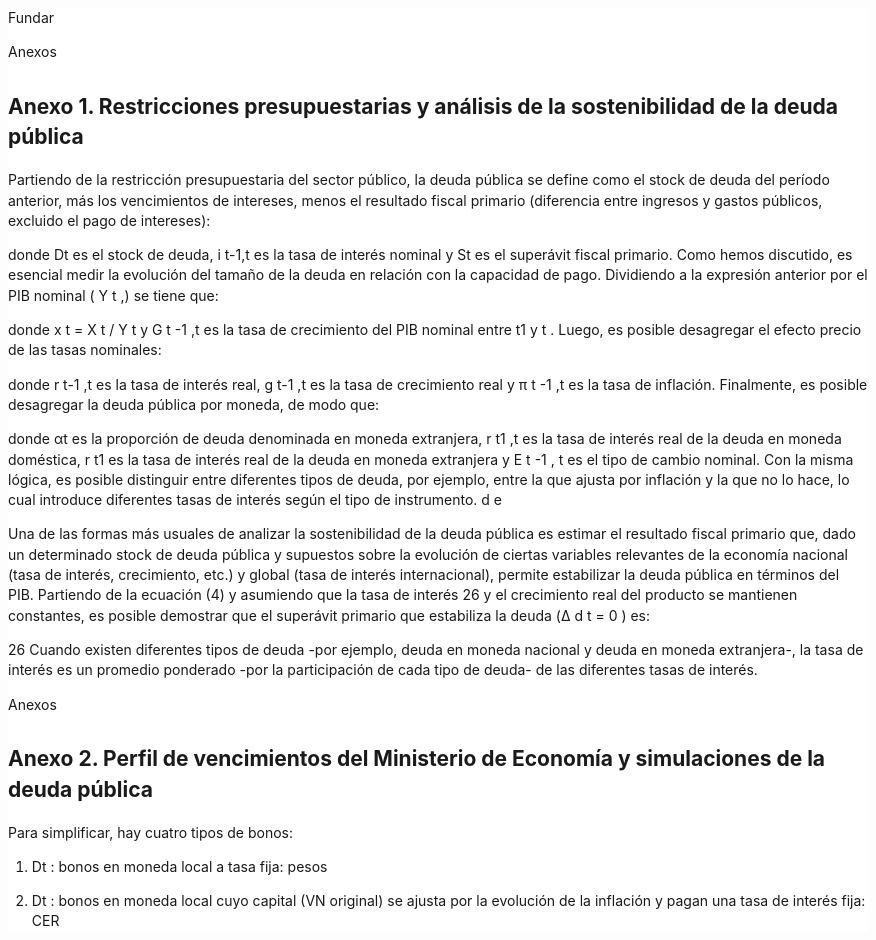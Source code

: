 Fundar

Anexos

## Anexo 1. Restricciones presupuestarias y análisis de la sostenibilidad de la deuda pública

Partiendo de la restricción presupuestaria del sector público, la deuda pública se define como el stock de deuda del período anterior, más los vencimientos de intereses, menos el resultado fiscal primario (diferencia entre ingresos y gastos públicos, excluido el pago de intereses):



donde Dt es el stock de deuda, i t-1,t es la tasa de interés nominal y St es el superávit fiscal primario. Como hemos discutido, es esencial medir la evolución del tamaño de la deuda en relación con la capacidad de pago. Dividiendo a la expresión anterior por el PIB nominal ( Y t ,) se tiene que:



donde x t = X t / Y t y G t -1 ,t es la tasa de crecimiento del PIB nominal entre t1 y t . Luego, es posible desagregar el efecto precio de las tasas nominales:



donde r t-1 ,t es la tasa de interés real, g t-1 ,t es la tasa de crecimiento real y π t -1 ,t es la tasa de inflación. Finalmente, es posible desagregar la deuda pública por moneda, de modo que:



donde αt es la proporción de deuda denominada en moneda extranjera, r t1 ,t es la tasa de interés real de la deuda en moneda doméstica, r t1 es la tasa de interés real de la deuda en moneda extranjera y E t -1 , t es el tipo de cambio nominal. Con la misma lógica, es posible distinguir entre diferentes tipos de deuda, por ejemplo, entre la que ajusta por inflación y la que no lo hace, lo cual introduce diferentes tasas de interés según el tipo de instrumento. d e

Una de las formas más usuales de analizar la sostenibilidad de la deuda pública es estimar el resultado fiscal primario que, dado un determinado stock de deuda pública y supuestos sobre la evolución de ciertas variables relevantes de la economía nacional (tasa de interés, crecimiento, etc.) y global (tasa de interés internacional), permite estabilizar la deuda pública en términos del PIB. Partiendo de la ecuación (4) y asumiendo que la tasa de interés 26 y el crecimiento real del producto se mantienen constantes, es posible demostrar que el superávit primario que estabiliza la deuda (Δ d t = 0 ) es:



26 Cuando existen diferentes tipos de deuda -por ejemplo, deuda en moneda nacional y deuda en moneda extranjera-, la tasa de interés es un promedio ponderado -por la participación de cada tipo de deuda- de las diferentes tasas de interés.

Anexos

## Anexo 2. Perfil de vencimientos del Ministerio de Economía y simulaciones de la deuda pública

Para simplificar, hay cuatro tipos de bonos:

1. Dt : bonos en moneda local a tasa fija: pesos



2. Dt : bonos en moneda local cuyo capital (VN original) se ajusta por la evolución de la inflación y pagan una tasa de interés fija: CER
